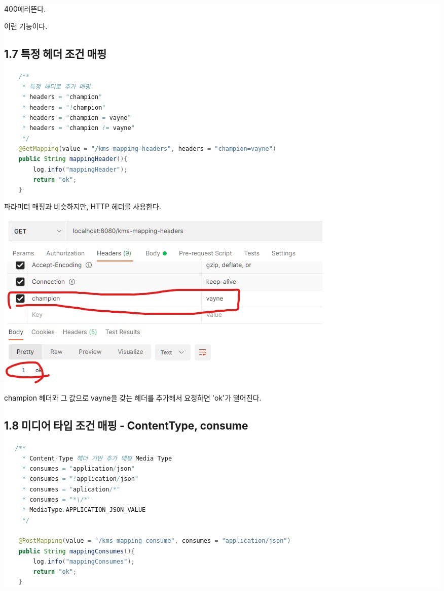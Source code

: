 400에러뜬다.

이런 기능이다.

## 1.7 특정 헤더 조건 매핑

```java
    /**
     * 특정 헤더로 추가 매핑
     * headers = "champion"
     * headers = "!champion"
     * headers = "champion = vayne"
     * headers = "champion != vayne"
     */
    @GetMapping(value = "/kms-mapping-headers", headers = "champion=vayne")
    public String mappingHeader(){
        log.info("mappingHeader");
        return "ok";
    }
```

파라미터 매핑과 비슷하지만, HTTP 헤더를 사용한다.

![](/assets/img/sample/Spring/4_kyh_spring_mvc_note/6_/img/httpmapping.png)

champion 헤더와 그 값으로 vayne을 갖는 헤더를 추가해서 요청하면 'ok'가 떨어진다.

## 1.8 미디어 타입 조건 매핑 - ContentType, consume

```java
   /**
     * Content-Type 헤더 기반 추가 매핑 Media Type
     * consumes = "application/json"
     * consumes = "!application/json"
     * consumes = "aplication/*"
     * consumes = "*\/*"
     * MediaType.APPLICATION_JSON_VALUE
     */

    @PostMapping(value = "/kms-mapping-consume", consumes = "application/json")
    public String mappingConsumes(){
        log.info("mappingConsumes");
        return "ok";
    }
```

